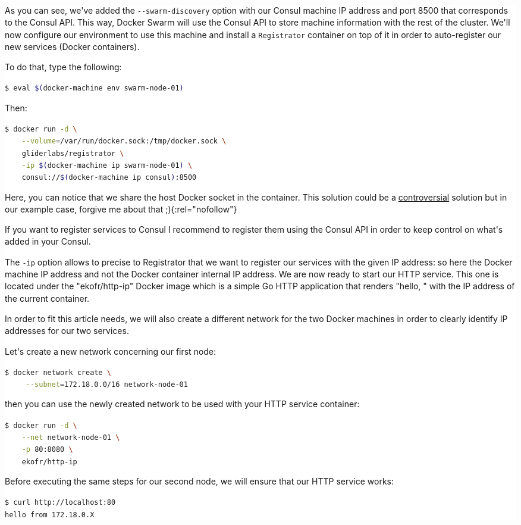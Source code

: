 As you can see, we've added the `--swarm-discovery`  option with our Consul machine IP address and port 8500 that corresponds to the Consul API. This way, Docker Swarm will use the Consul API to store machine information with the rest of the cluster.
We'll now configure our environment to use this machine and install a `Registrator`  container on top of it in order to auto-register our new services (Docker containers).

To do that, type the following:

```bash
$ eval $(docker-machine env swarm-node-01)
```

Then:

```bash
$ docker run -d \
    --volume=/var/run/docker.sock:/tmp/docker.sock \
    gliderlabs/registrator \
    -ip $(docker-machine ip swarm-node-01) \
    consul://$(docker-machine ip consul):8500
```

Here, you can notice that we share the host Docker socket in the container. This solution could be a [controversial](https://www.lvh.io/posts/dont-expose-the-docker-socket-not-even-to-a-container.html) solution but in our example case, forgive me about that ;){:rel="nofollow"}

If you want to register services to Consul I recommend to register them using the Consul API in order to keep control on what's added in your Consul.

The `-ip`  option allows to precise to Registrator that we want to register our services with the given IP address: so here the Docker machine IP address and not the Docker container internal IP address.
We are now ready to start our HTTP service. This one is located under the "ekofr/http-ip" Docker image which is a simple Go HTTP application that renders "hello, <ip>" with the IP address of the current container.

In order to fit this article needs, we will also create a different network for the two Docker machines in order to clearly identify IP addresses for our two services.

Let's create a new network concerning our first node:

```bash
$ docker network create \
     --subnet=172.18.0.0/16 network-node-01
```

then you can use the newly created network to be used with your HTTP service container:

```bash
$ docker run -d \
    --net network-node-01 \
    -p 80:8080 \
    ekofr/http-ip
```

Before executing the same steps for our second node, we will ensure that our HTTP service works:

```bash
$ curl http://localhost:80
hello from 172.18.0.X
```
